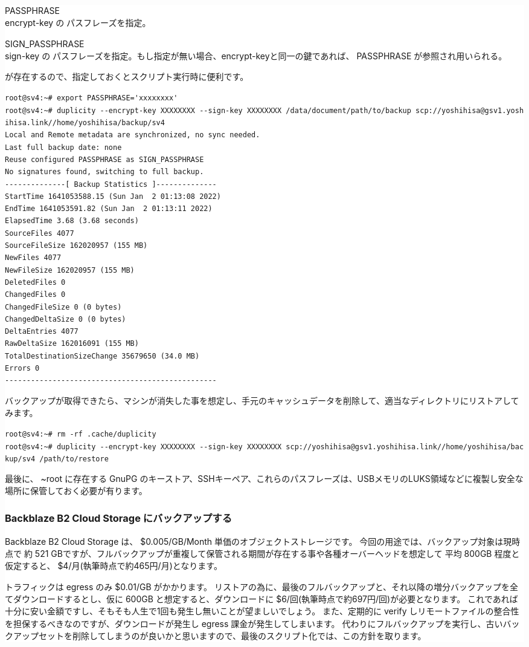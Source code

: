 PASSPHRASE  
encrypt-key の パスフレーズを指定。

SIGN\_PASSPHRASE  
sign-key の パスフレーズを指定。もし指定が無い場合、encrypt-keyと同一の鍵であれば、 PASSPHRASE が参照され用いられる。

が存在するので、指定しておくとスクリプト実行時に便利です。

```
root@sv4:~# export PASSPHRASE='xxxxxxxx'
root@sv4:~# duplicity --encrypt-key XXXXXXXX --sign-key XXXXXXXX /data/document/path/to/backup scp://yoshihisa@gsv1.yoshihisa.link//home/yoshihisa/backup/sv4
Local and Remote metadata are synchronized, no sync needed.
Last full backup date: none
Reuse configured PASSPHRASE as SIGN_PASSPHRASE
No signatures found, switching to full backup.
--------------[ Backup Statistics ]--------------
StartTime 1641053588.15 (Sun Jan  2 01:13:08 2022)
EndTime 1641053591.82 (Sun Jan  2 01:13:11 2022)
ElapsedTime 3.68 (3.68 seconds)
SourceFiles 4077
SourceFileSize 162020957 (155 MB)
NewFiles 4077
NewFileSize 162020957 (155 MB)
DeletedFiles 0
ChangedFiles 0
ChangedFileSize 0 (0 bytes)
ChangedDeltaSize 0 (0 bytes)
DeltaEntries 4077
RawDeltaSize 162016091 (155 MB)
TotalDestinationSizeChange 35679650 (34.0 MB)
Errors 0
-------------------------------------------------
```

バックアップが取得できたら、マシンが消失した事を想定し、手元のキャッシュデータを削除して、適当なディレクトリにリストアしてみます。
```
root@sv4:~# rm -rf .cache/duplicity
root@sv4:~# duplicity --encrypt-key XXXXXXXX --sign-key XXXXXXXX scp://yoshihisa@gsv1.yoshihisa.link//home/yoshihisa/backup/sv4 /path/to/restore
```

最後に、 ~root に存在する GnuPG のキーストア、SSHキーペア、これらのパスフレーズは、USBメモリのLUKS領域などに複製し安全な場所に保管しておく必要が有ります。


### Backblaze B2 Cloud Storage にバックアップする
Backblaze B2 Cloud Storage は、 $0.005/GB/Month 単価のオブジェクトストレージです。
今回の用途では、バックアップ対象は現時点で 約 521 GBですが、フルバックアップが重複して保管される期間が存在する事や各種オーバーヘッドを想定して 平均 800GB 程度と仮定すると、 $4/月(執筆時点で約465円/月)となります。

トラフィックは egress のみ $0.01/GB がかかります。
リストアの為に、最後のフルバックアップと、それ以降の増分バックアップを全てダウンロードするとし、仮に 600GB と想定すると、ダウンロードに $6/回(執筆時点で約697円/回)が必要となります。
これであれば十分に安い金額ですし、そもそも人生で1回も発生し無いことが望ましいでしょう。
また、定期的に verify しリモートファイルの整合性を担保するべきなのですが、ダウンロードが発生し egress 課金が発生してしまいます。
代わりにフルバックアップを実行し、古いバックアップセットを削除してしまうのが良いかと思いますので、最後のスクリプト化では、この方針を取ります。
